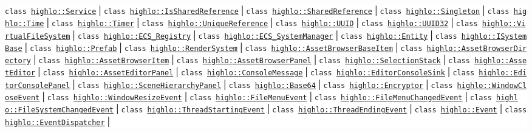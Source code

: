 `class `[`highlo::Service`](docs-api/api-highlo--Service.md#classhighlo_1_1_service) | 
`class `[`highlo::IsSharedReference`](docs-api/api-highlo--IsSharedReference.md#classhighlo_1_1_is_shared_reference) | 
`class `[`highlo::SharedReference`](docs-api/api-highlo--SharedReference.md#classhighlo_1_1_shared_reference) | 
`class `[`highlo::Singleton`](docs-api/api-highlo--Singleton.md#classhighlo_1_1_singleton) | 
`class `[`highlo::Time`](docs-api/api-highlo--Time.md#classhighlo_1_1_time) | 
`class `[`highlo::Timer`](docs-api/api-highlo--Timer.md#classhighlo_1_1_timer) | 
`class `[`highlo::UniqueReference`](docs-api/api-highlo--UniqueReference.md#classhighlo_1_1_unique_reference) | 
`class `[`highlo::UUID`](docs-api/api-highlo--UUID.md#classhighlo_1_1_u_u_i_d) | 
`class `[`highlo::UUID32`](docs-api/api-highlo--UUID32.md#classhighlo_1_1_u_u_i_d32) | 
`class `[`highlo::VirtualFileSystem`](docs-api/api-highlo--VirtualFileSystem.md#classhighlo_1_1_virtual_file_system) | 
`class `[`highlo::ECS_Registry`](docs-api/api-highlo--ECS_Registry.md#classhighlo_1_1_e_c_s___registry) | 
`class `[`highlo::ECS_SystemManager`](docs-api/api-highlo--ECS_SystemManager.md#classhighlo_1_1_e_c_s___system_manager) | 
`class `[`highlo::Entity`](docs-api/api-highlo--Entity.md#classhighlo_1_1_entity) | 
`class `[`highlo::ISystemBase`](docs-api/api-highlo--ISystemBase.md#classhighlo_1_1_i_system_base) | 
`class `[`highlo::Prefab`](docs-api/api-highlo--Prefab.md#classhighlo_1_1_prefab) | 
`class `[`highlo::RenderSystem`](docs-api/api-highlo--RenderSystem.md#classhighlo_1_1_render_system) | 
`class `[`highlo::AssetBrowserBaseItem`](docs-api/api-highlo--AssetBrowserBaseItem.md#classhighlo_1_1_asset_browser_base_item) | 
`class `[`highlo::AssetBrowserDirectory`](docs-api/api-highlo--AssetBrowserDirectory.md#classhighlo_1_1_asset_browser_directory) | 
`class `[`highlo::AssetBrowserItem`](docs-api/api-highlo--AssetBrowserItem.md#classhighlo_1_1_asset_browser_item) | 
`class `[`highlo::AssetBrowserPanel`](docs-api/api-highlo--AssetBrowserPanel.md#classhighlo_1_1_asset_browser_panel) | 
`class `[`highlo::SelectionStack`](docs-api/api-highlo--SelectionStack.md#classhighlo_1_1_selection_stack) | 
`class `[`highlo::AssetEditor`](docs-api/api-highlo--AssetEditor.md#classhighlo_1_1_asset_editor) | 
`class `[`highlo::AssetEditorPanel`](docs-api/api-highlo--AssetEditorPanel.md#classhighlo_1_1_asset_editor_panel) | 
`class `[`highlo::ConsoleMessage`](docs-api/api-highlo--ConsoleMessage.md#classhighlo_1_1_console_message) | 
`class `[`highlo::EditorConsoleSink`](docs-api/api-highlo--EditorConsoleSink.md#classhighlo_1_1_editor_console_sink) | 
`class `[`highlo::EditorConsolePanel`](docs-api/api-highlo--EditorConsolePanel.md#classhighlo_1_1_editor_console_panel) | 
`class `[`highlo::SceneHierarchyPanel`](docs-api/api-highlo--SceneHierarchyPanel.md#classhighlo_1_1_scene_hierarchy_panel) | 
`class `[`highlo::Base64`](docs-api/api-highlo--Base64.md#classhighlo_1_1_base64) | 
`class `[`highlo::Encryptor`](docs-api/api-highlo--Encryptor.md#classhighlo_1_1_encryptor) | 
`class `[`highlo::WindowCloseEvent`](docs-api/api-highlo--WindowCloseEvent.md#classhighlo_1_1_window_close_event) | 
`class `[`highlo::WindowResizeEvent`](docs-api/api-highlo--WindowResizeEvent.md#classhighlo_1_1_window_resize_event) | 
`class `[`highlo::FileMenuEvent`](docs-api/api-highlo--FileMenuEvent.md#classhighlo_1_1_file_menu_event) | 
`class `[`highlo::FileMenuChangedEvent`](docs-api/api-highlo--FileMenuChangedEvent.md#classhighlo_1_1_file_menu_changed_event) | 
`class `[`highlo::FileSystemChangedEvent`](docs-api/api-highlo--FileSystemChangedEvent.md#classhighlo_1_1_file_system_changed_event) | 
`class `[`highlo::ThreadStartingEvent`](docs-api/api-highlo--ThreadStartingEvent.md#classhighlo_1_1_thread_starting_event) | 
`class `[`highlo::ThreadEndingEvent`](docs-api/api-highlo--ThreadEndingEvent.md#classhighlo_1_1_thread_ending_event) | 
`class `[`highlo::Event`](docs-api/api-highlo--Event.md#classhighlo_1_1_event) | 
`class `[`highlo::EventDispatcher`](docs-api/api-highlo--EventDispatcher.md#classhighlo_1_1_event_dispatcher) | 